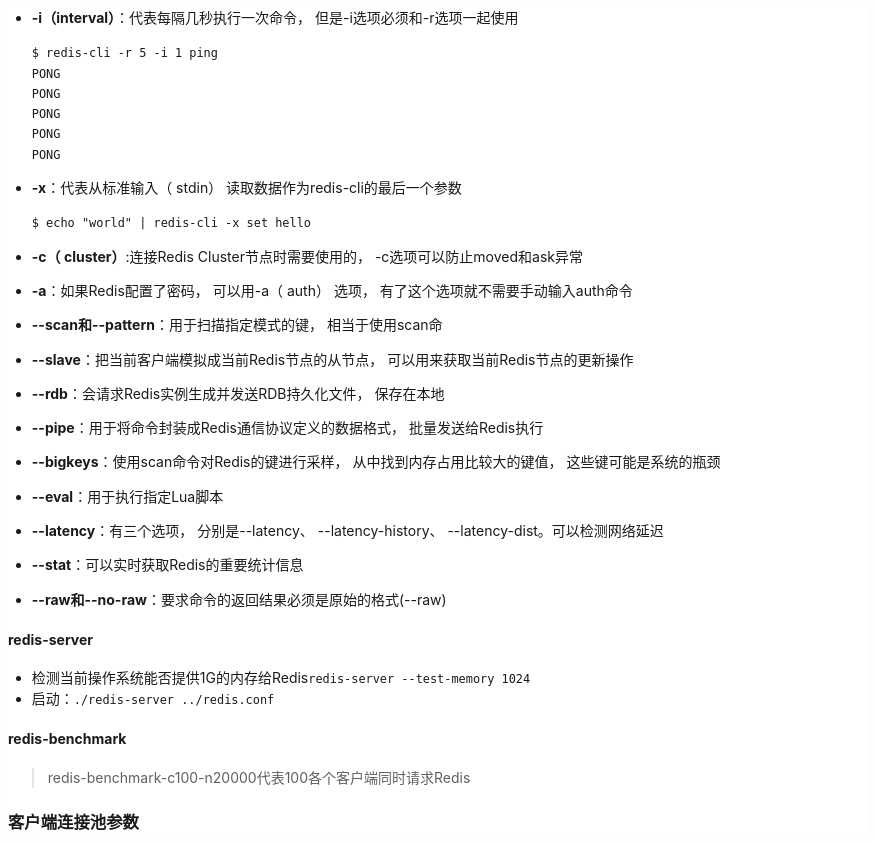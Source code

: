 - **-i（interval）**：代表每隔几秒执行一次命令， 但是-i选项必须和-r选项一起使用

  ```shell
  $ redis-cli -r 5 -i 1 ping
  PONG
  PONG
  PONG
  PONG
  PONG
  ```

- **-x**：代表从标准输入（ stdin） 读取数据作为redis-cli的最后一个参数

  ``` shell
  $ echo "world" | redis-cli -x set hello
  ```

- **-c（ cluster）**:连接Redis Cluster节点时需要使用的， -c选项可以防止moved和ask异常

- **-a**：如果Redis配置了密码， 可以用-a（ auth） 选项， 有了这个选项就不需要手动输入auth命令

- **--scan和--pattern**：用于扫描指定模式的键， 相当于使用scan命

- **--slave**：把当前客户端模拟成当前Redis节点的从节点， 可以用来获取当前Redis节点的更新操作

- **--rdb**：会请求Redis实例生成并发送RDB持久化文件， 保存在本地

- **--pipe**：用于将命令封装成Redis通信协议定义的数据格式， 批量发送给Redis执行

- **--bigkeys**：使用scan命令对Redis的键进行采样， 从中找到内存占用比较大的键值， 这些键可能是系统的瓶颈

- **--eval**：用于执行指定Lua脚本

- **--latency**：有三个选项， 分别是--latency、 --latency-history、 --latency-dist。可以检测网络延迟

- **--stat**：可以实时获取Redis的重要统计信息

- **--raw和--no-raw**：要求命令的返回结果必须是原始的格式(--raw)

#### redis-server

- 检测当前操作系统能否提供1G的内存给Redis`redis-server --test-memory 1024`
- 启动：`./redis-server ../redis.conf`

#### redis-benchmark

> redis-benchmark-c100-n20000代表100各个客户端同时请求Redis

### 客户端连接池参数
